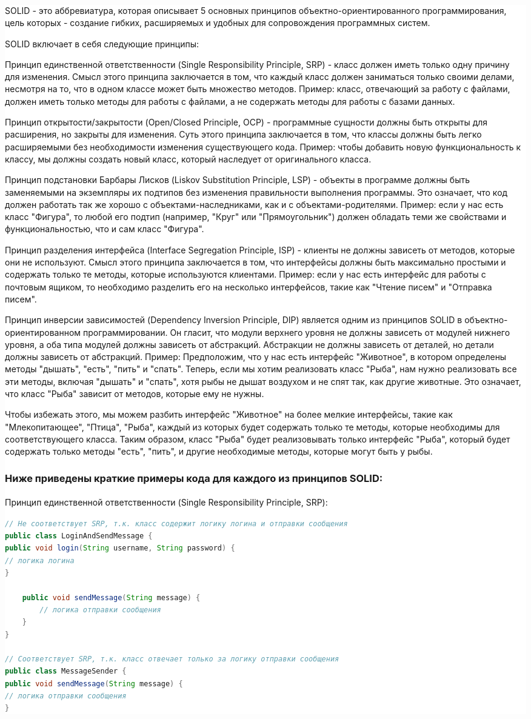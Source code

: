SOLID - это аббревиатура, которая описывает 5 основных принципов объектно-ориентированного программирования, цель которых - создание гибких, расширяемых и удобных для сопровождения программных систем.

SOLID включает в себя следующие принципы:

Принцип единственной ответственности (Single Responsibility Principle, SRP) - класс должен иметь только одну причину для изменения. Смысл этого принципа заключается в том, что каждый класс должен заниматься только своими делами, несмотря на то, что в одном классе может быть множество методов.
Пример: класс, отвечающий за работу с файлами, должен иметь только методы для работы с файлами, а не содержать методы для работы с базами данных.

Принцип открытости/закрытости (Open/Closed Principle, OCP) - программные сущности должны быть открыты для расширения, но закрыты для изменения. Суть этого принципа заключается в том, что классы должны быть легко расширяемыми без необходимости изменения существующего кода.
Пример: чтобы добавить новую функциональность к классу, мы должны создать новый класс, который наследует от оригинального класса.

Принцип подстановки Барбары Лисков (Liskov Substitution Principle, LSP) - объекты в программе должны быть заменяемыми на экземпляры их подтипов без изменения правильности выполнения программы. Это означает, что код должен работать так же хорошо с объектами-наследниками, как и с объектами-родителями.
Пример: если у нас есть класс "Фигура", то любой его подтип (например, "Круг" или "Прямоугольник") должен обладать теми же свойствами и функциональностью, что и сам класс "Фигура".

Принцип разделения интерфейса (Interface Segregation Principle, ISP) - клиенты не должны зависеть от методов, которые они не используют. Смысл этого принципа заключается в том, что интерфейсы должны быть максимально простыми и содержать только те методы, которые используются клиентами.
Пример: если у нас есть интерфейс для работы с почтовым ящиком, то необходимо разделить его на несколько интерфейсов, такие как "Чтение писем" и "Отправка писем".

Принцип инверсии зависимостей (Dependency Inversion Principle, DIP) является одним из принципов SOLID в объектно-ориентированном программировании. Он гласит, что модули верхнего уровня не должны зависеть от модулей нижнего уровня, а оба типа модулей должны зависеть от абстракций. Абстракции не должны зависеть от деталей, но детали должны зависеть от абстракций.
Пример: Предположим, что у нас есть интерфейс "Животное", в котором определены методы "дышать", "есть", "пить" и "спать". Теперь, если мы хотим реализовать класс "Рыба", нам нужно реализовать все эти методы, включая "дышать" и "спать", хотя рыбы не дышат воздухом и не спят так, как другие животные. Это означает, что класс "Рыба" зависит от методов, которые ему не нужны.

Чтобы избежать этого, мы можем разбить интерфейс "Животное" на более мелкие интерфейсы, такие как "Млекопитающее", "Птица", "Рыба", каждый из которых будет содержать только те методы, которые необходимы для соответствующего класса. Таким образом, класс "Рыба" будет реализовывать только интерфейс "Рыба", который будет содержать только методы "есть", "пить", и другие необходимые методы, которые могут быть у рыбы.  

### Ниже приведены краткие примеры кода для каждого из принципов SOLID:

Принцип единственной ответственности (Single Responsibility Principle, SRP):
```java
// Не соответствует SRP, т.к. класс содержит логику логина и отправки сообщения
public class LoginAndSendMessage {
public void login(String username, String password) {
// логика логина
}

    public void sendMessage(String message) {
        // логика отправки сообщения
    }
}

// Соответствует SRP, т.к. класс отвечает только за логику отправки сообщения
public class MessageSender {
public void sendMessage(String message) {
// логика отправки сообщения
}
```